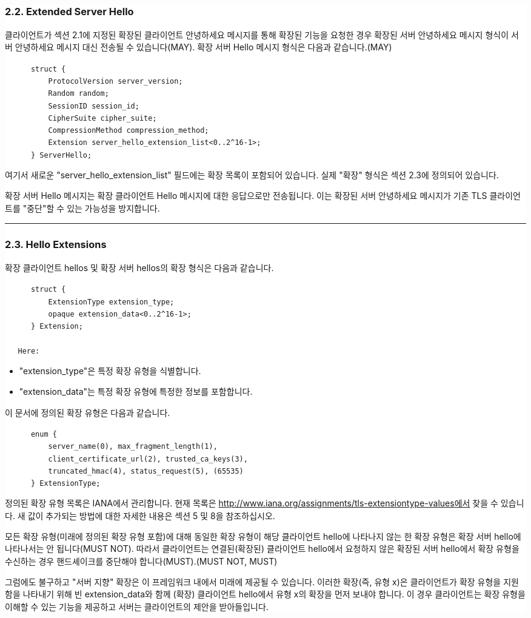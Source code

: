 ### **2.2.  Extended Server Hello**

클라이언트가 섹션 2.1에 지정된 확장된 클라이언트 안녕하세요 메시지를 통해 확장된 기능을 요청한 경우 확장된 서버 안녕하세요 메시지 형식이 서버 안녕하세요 메시지 대신 전송될 수 있습니다\(MAY\). 확장 서버 Hello 메시지 형식은 다음과 같습니다.\(MAY\)

```text
      struct {
          ProtocolVersion server_version;
          Random random;
          SessionID session_id;
          CipherSuite cipher_suite;
          CompressionMethod compression_method;
          Extension server_hello_extension_list<0..2^16-1>;
      } ServerHello;
```

여기서 새로운 "server\_hello\_extension\_list" 필드에는 확장 목록이 포함되어 있습니다. 실제 "확장" 형식은 섹션 2.3에 정의되어 있습니다.

확장 서버 Hello 메시지는 확장 클라이언트 Hello 메시지에 대한 응답으로만 전송됩니다. 이는 확장된 서버 안녕하세요 메시지가 기존 TLS 클라이언트를 "중단"할 수 있는 가능성을 방지합니다.

---
### **2.3.  Hello Extensions**

확장 클라이언트 hellos 및 확장 서버 hellos의 확장 형식은 다음과 같습니다.

```text
      struct {
          ExtensionType extension_type;
          opaque extension_data<0..2^16-1>;
      } Extension;

   Here:
```

- "extension\_type"은 특정 확장 유형을 식별합니다.

- "extension\_data"는 특정 확장 유형에 특정한 정보를 포함합니다.

이 문서에 정의된 확장 유형은 다음과 같습니다.

```text
      enum {
          server_name(0), max_fragment_length(1),
          client_certificate_url(2), trusted_ca_keys(3),
          truncated_hmac(4), status_request(5), (65535)
      } ExtensionType;
```

정의된 확장 유형 목록은 IANA에서 관리합니다. 현재 목록은 http://www.iana.org/assignments/tls-extensiontype-values에서 찾을 수 있습니다. 새 값이 추가되는 방법에 대한 자세한 내용은 섹션 5 및 8을 참조하십시오.

모든 확장 유형\(미래에 정의된 확장 유형 포함\)에 대해 동일한 확장 유형이 해당 클라이언트 hello에 나타나지 않는 한 확장 유형은 확장 서버 hello에 나타나서는 안 됩니다\(MUST NOT\). 따라서 클라이언트는 연결된\(확장된\) 클라이언트 hello에서 요청하지 않은 확장된 서버 hello에서 확장 유형을 수신하는 경우 핸드셰이크를 중단해야 합니다\(MUST\).\(MUST NOT, MUST\)

그럼에도 불구하고 "서버 지향" 확장은 이 프레임워크 내에서 미래에 제공될 수 있습니다. 이러한 확장\(즉, 유형 x\)은 클라이언트가 확장 유형을 지원함을 나타내기 위해 빈 extension\_data와 함께 \(확장\) 클라이언트 hello에서 유형 x의 확장을 먼저 보내야 합니다. 이 경우 클라이언트는 확장 유형을 이해할 수 있는 기능을 제공하고 서버는 클라이언트의 제안을 받아들입니다.
